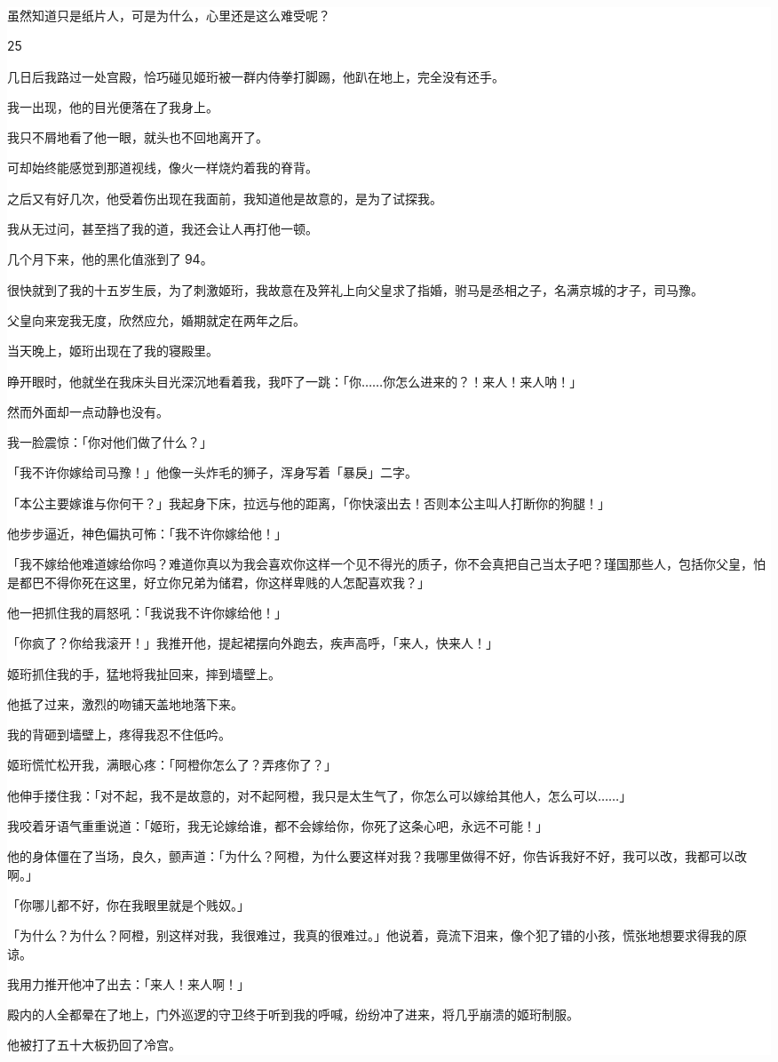 虽然知道只是纸片人，可是为什么，心里还是这么难受呢？

25

几日后我路过一处宫殿，恰巧碰见姬珩被一群内侍拳打脚踢，他趴在地上，完全没有还手。

我一出现，他的目光便落在了我身上。

我只不屑地看了他一眼，就头也不回地离开了。

可却始终能感觉到那道视线，像火一样烧灼着我的脊背。

之后又有好几次，他受着伤出现在我面前，我知道他是故意的，是为了试探我。

我从无过问，甚至挡了我的道，我还会让人再打他一顿。

几个月下来，他的黑化值涨到了 94。

很快就到了我的十五岁生辰，为了刺激姬珩，我故意在及笄礼上向父皇求了指婚，驸马是丞相之子，名满京城的才子，司马豫。

父皇向来宠我无度，欣然应允，婚期就定在两年之后。

当天晚上，姬珩出现在了我的寝殿里。

睁开眼时，他就坐在我床头目光深沉地看着我，我吓了一跳：「你……你怎么进来的？！来人！来人呐！」

然而外面却一点动静也没有。

我一脸震惊：「你对他们做了什么？」

「我不许你嫁给司马豫！」他像一头炸毛的狮子，浑身写着「暴戾」二字。

「本公主要嫁谁与你何干？」我起身下床，拉远与他的距离，「你快滚出去！否则本公主叫人打断你的狗腿！」

他步步逼近，神色偏执可怖：「我不许你嫁给他！」

「我不嫁给他难道嫁给你吗？难道你真以为我会喜欢你这样一个见不得光的质子，你不会真把自己当太子吧？瑾国那些人，包括你父皇，怕是都巴不得你死在这里，好立你兄弟为储君，你这样卑贱的人怎配喜欢我？」

他一把抓住我的肩怒吼：「我说我不许你嫁给他！」

「你疯了？你给我滚开！」我推开他，提起裙摆向外跑去，疾声高呼，「来人，快来人！」

姬珩抓住我的手，猛地将我扯回来，摔到墙壁上。

他抵了过来，激烈的吻铺天盖地地落下来。

我的背砸到墙壁上，疼得我忍不住低吟。

姬珩慌忙松开我，满眼心疼：「阿橙你怎么了？弄疼你了？」

他伸手搂住我：「对不起，我不是故意的，对不起阿橙，我只是太生气了，你怎么可以嫁给其他人，怎么可以……」

我咬着牙语气重重说道：「姬珩，我无论嫁给谁，都不会嫁给你，你死了这条心吧，永远不可能！」

他的身体僵在了当场，良久，颤声道：「为什么？阿橙，为什么要这样对我？我哪里做得不好，你告诉我好不好，我可以改，我都可以改啊。」

「你哪儿都不好，你在我眼里就是个贱奴。」

「为什么？为什么？阿橙，别这样对我，我很难过，我真的很难过。」他说着，竟流下泪来，像个犯了错的小孩，慌张地想要求得我的原谅。

我用力推开他冲了出去：「来人！来人啊！」

殿内的人全都晕在了地上，门外巡逻的守卫终于听到我的呼喊，纷纷冲了进来，将几乎崩溃的姬珩制服。

他被打了五十大板扔回了冷宫。
